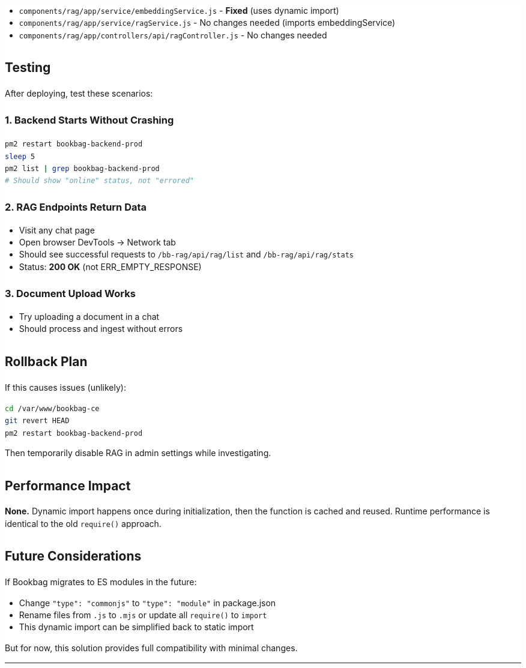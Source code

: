 - `components/rag/app/service/embeddingService.js` - **Fixed** (uses dynamic import)
- `components/rag/app/service/ragService.js` - No changes needed (imports embeddingService)
- `components/rag/app/controllers/api/ragController.js` - No changes needed

## Testing

After deploying, test these scenarios:

### 1. Backend Starts Without Crashing
```bash
pm2 restart bookbag-backend-prod
sleep 5
pm2 list | grep bookbag-backend-prod
# Should show "online" status, not "errored"
```

### 2. RAG Endpoints Return Data
- Visit any chat page
- Open browser DevTools → Network tab
- Should see successful requests to `/bb-rag/api/rag/list` and `/bb-rag/api/rag/stats`
- Status: **200 OK** (not ERR_EMPTY_RESPONSE)

### 3. Document Upload Works
- Try uploading a document in a chat
- Should process and ingest without errors

## Rollback Plan

If this causes issues (unlikely):

```bash
cd /var/www/bookbag-ce
git revert HEAD
pm2 restart bookbag-backend-prod
```

Then temporarily disable RAG in admin settings while investigating.

## Performance Impact

**None.** Dynamic import happens once during initialization, then the function is cached and reused. Runtime performance is identical to the old `require()` approach.

## Future Considerations

If Bookbag migrates to ES modules in the future:
- Change `"type": "commonjs"` to `"type": "module"` in package.json
- Rename files from `.js` to `.mjs` or update all `require()` to `import`
- This dynamic import can be simplified back to static import

But for now, this solution provides full compatibility with minimal changes.

---